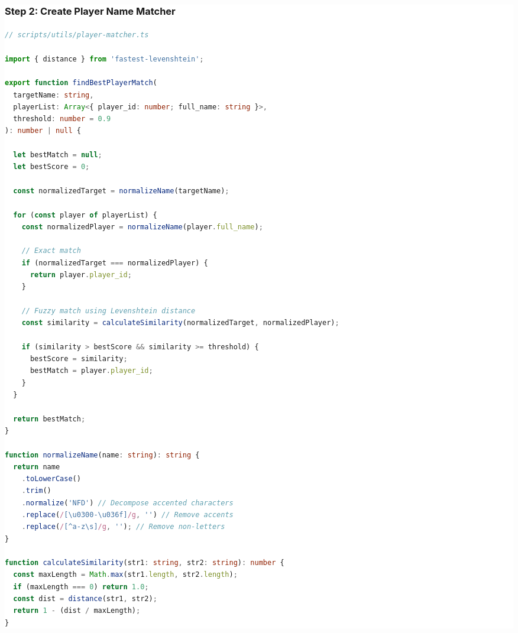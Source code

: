 ### Step 2: Create Player Name Matcher

```typescript
// scripts/utils/player-matcher.ts

import { distance } from 'fastest-levenshtein';

export function findBestPlayerMatch(
  targetName: string,
  playerList: Array<{ player_id: number; full_name: string }>,
  threshold: number = 0.9
): number | null {
  
  let bestMatch = null;
  let bestScore = 0;
  
  const normalizedTarget = normalizeName(targetName);
  
  for (const player of playerList) {
    const normalizedPlayer = normalizeName(player.full_name);
    
    // Exact match
    if (normalizedTarget === normalizedPlayer) {
      return player.player_id;
    }
    
    // Fuzzy match using Levenshtein distance
    const similarity = calculateSimilarity(normalizedTarget, normalizedPlayer);
    
    if (similarity > bestScore && similarity >= threshold) {
      bestScore = similarity;
      bestMatch = player.player_id;
    }
  }
  
  return bestMatch;
}

function normalizeName(name: string): string {
  return name
    .toLowerCase()
    .trim()
    .normalize('NFD') // Decompose accented characters
    .replace(/[\u0300-\u036f]/g, '') // Remove accents
    .replace(/[^a-z\s]/g, ''); // Remove non-letters
}

function calculateSimilarity(str1: string, str2: string): number {
  const maxLength = Math.max(str1.length, str2.length);
  if (maxLength === 0) return 1.0;
  const dist = distance(str1, str2);
  return 1 - (dist / maxLength);
}
```
